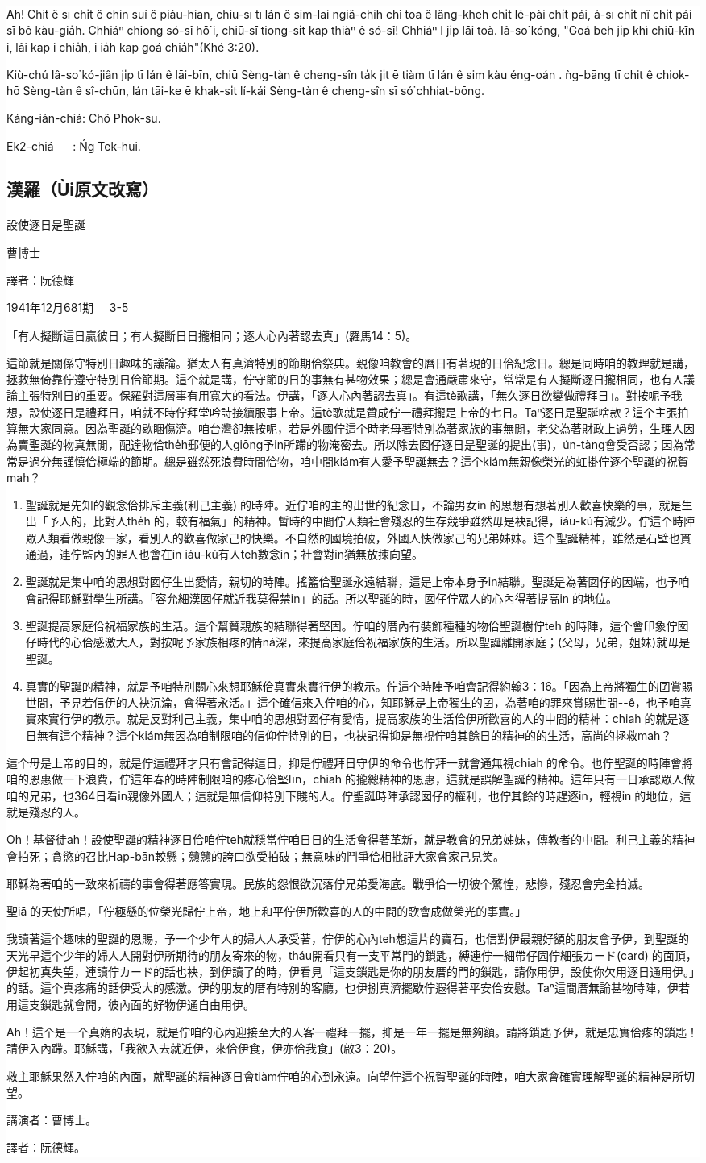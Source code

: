 Ah! Chit ê sī chi̍t ê chin suí ê piáu-hiān, chiū-sī tī lán ê sim-lāi ngiâ-chih chì toā ê lâng-kheh chi̍t lé-pài chi̍t pái, á-sī chi̍t nî chi̍t pái sī bô kàu-gia̍h. Chhiáⁿ chiong só-sî hō͘ i, chiū-sī tiong-si̍t kap thiàⁿ ê só-sî! Chhiáⁿ I ji̍p lāi toà. Iâ-so͘ kóng, "Goá beh ji̍p khì chiū-kīn i, lâi kap i chia̍h, i ia̍h kap goá chia̍h"(Khé 3:20).

Kiù-chú Iâ-so͘ kó-jiân ji̍p tī lán ê lāi-bīn, chiū Sèng-tàn ê cheng-sîn ta̍k ji̍t ē tiàm tī lán ê sim kàu éng-oán . ǹg-bāng tī chit ê chiok-hō Sèng-tàn ê sî-chūn, lán tāi-ke ē khak-si̍t lí-kái Sèng-tàn ê cheng-sîn sī só͘ chhiat-bōng.

Káng-ián-chiá: Chô Phok-sū.

Ek2-chiá      : Ńg Tek-hui.

## 漢羅（Ùi原文改寫）

設使逐日是聖誕

曹博士

譯者：阮德輝

1941年12月681期     3-5

「有人擬斷這日贏彼日；有人擬斷日日攏相同；逐人心內著認去真」(羅馬14：5)。

這節就是關係守特別日趣味的議論。猶太人有真濟特別的節期佮祭典。親像咱教會的曆日有著現的日佮紀念日。總是同時咱的教理就是講，拯救無倚靠佇遵守特別日佮節期。這个就是講，佇守節的日的事無有甚物效果；總是會通嚴肅來守，常常是有人擬斷逐日攏相同，也有人議論主張特別日的重要。保羅對這層事有用寬大的看法。伊講，「逐人心內著認去真」。有這tè歌講，「無久逐日欲變做禮拜日」。對按呢予我想，設使逐日是禮拜日，咱就不時佇拜堂吟詩接續服事上帝。這tè歌就是贊成佇一禮拜攏是上帝的七日。Taⁿ逐日是聖誕啥款？這个主張拍算無大家同意。因為聖誕的歇睏傷濟。咱台灣卻無按呢，若是外國佇這个時老母著特別為著家族的事無閒，老父為著財政上過勞，生理人因為賣聖誕的物真無閒，配達物佮the̍h郵便的人giōng予in所蹛的物淹密去。所以除去囡仔逐日是聖誕的提出(事)，ún-tàng會受否認；因為常常是過分無謹慎佮極端的節期。總是雖然死浪費時間佮物，咱中間kiám有人愛予聖誕無去？這个kiám無親像榮光的虹掛佇逐个聖誕的祝賀mah？

1. 聖誕就是先知的觀念佮排斥主義(利己主義) 的時陣。近佇咱的主的出世的紀念日，不論男女in 的思想有想著別人歡喜快樂的事，就是生出「予人的，比對人the̍h 的，較有福氣」的精神。暫時的中間佇人類社會殘忍的生存競爭雖然毋是袂記得，iáu-kú有減少。佇這个時陣眾人類看做親像一家，看別人的歡喜做家己的快樂。不自然的國境拍破，外國人快做家己的兄弟姊妹。這个聖誕精神，雖然是石壁也貫通過，連佇監內的罪人也會在in iáu-kú有人teh數念in；社會對in猶無放拺向望。

2. 聖誕就是集中咱的思想對囡仔生出愛情，親切的時陣。搖籃佮聖誕永遠結聯，這是上帝本身予in結聯。聖誕是為著囡仔的因端，也予咱會記得耶穌對學生所講。「容允細漢囡仔就近我莫得禁in」的話。所以聖誕的時，囡仔佇眾人的心內得著提高in 的地位。

3. 聖誕提高家庭佮祝福家族的生活。這个幫贊親族的結聯得著堅固。佇咱的厝內有裝飾種種的物佮聖誕樹佇teh 的時陣，這个會印象佇囡仔時代的心佮感激大人，對按呢予家族相疼的情ná深，來提高家庭佮祝福家族的生活。所以聖誕離開家庭；(父母，兄弟，姐妹)就毋是聖誕。

4. 真實的聖誕的精神，就是予咱特別關心來想耶穌佮真實來實行伊的教示。佇這个時陣予咱會記得約翰3：16。「因為上帝將獨生的囝賞賜世間，予見若信伊的人袂沉淪，會得著永活。」這个確信來入佇咱的心，知耶穌是上帝獨生的囝，為著咱的罪來賞賜世間--ê，也予咱真實來實行伊的教示。就是反對利己主義，集中咱的思想對囡仔有愛情，提高家族的生活佮伊所歡喜的人的中間的精神：chiah 的就是逐日無有這个精神？這个kiám無因為咱制限咱的信仰佇特別的日，也袂記得抑是無視佇咱其餘日的精神的的生活，高尚的拯救mah？

這个毋是上帝的目的，就是佇這禮拜才只有會記得這日，抑是佇禮拜日守伊的命令也佇拜一就會通無視chiah 的命令。也佇聖誕的時陣會將咱的恩惠做一下浪費，佇這年春的時陣制限咱的疼心佮堅līn，chiah 的攏總精神的恩惠，這就是誤解聖誕的精神。這年只有一日承認眾人做咱的兄弟，也364日看in親像外國人；這就是無信仰特別下賤的人。佇聖誕時陣承認囡仔的權利，也佇其餘的時趕逐in，輕視in 的地位，這就是殘忍的人。

Oh！基督徒ah！設使聖誕的精神逐日佮咱佇teh就穩當佇咱日日的生活會得著革新，就是教會的兄弟姊妹，傳教者的中間。利己主義的精神會拍死；貪慾的召比Hap-bān較懸；戇戇的誇口欲受拍破；無意味的鬥爭佮相批評大家會家己見笑。

耶穌為著咱的一致來祈禱的事會得著應答實現。民族的怨恨欲沉落佇兄弟愛海底。戰爭佮一切彼个驚惶，悲慘，殘忍會完全拍滅。

聖iā 的天使所唱，「佇極懸的位榮光歸佇上帝，地上和平佇伊所歡喜的人的中間的歌會成做榮光的事實。」

我讀著這个趣味的聖誕的恩賜，予一个少年人的婦人人承受著，佇伊的心內teh想這片的寶石，也信對伊最親好額的朋友會予伊，到聖誕的天光早這个少年的婦人人開對伊所期待的朋友寄來的物，tháu開看只有一支平常門的鎖匙，縛連佇一細帶仔囥佇細張カード(card) 的面頂，伊起初真失望，連讀佇カード的話也袂，到伊讀了的時，伊看見「這支鎖匙是你的朋友厝的門的鎖匙，請你用伊，設使你欠用逐日通用伊。」的話。這个真疼痛的話伊受大的感激。伊的朋友的厝有特別的客廳，也伊捌真濟擺歇佇遐得著平安佮安慰。Taⁿ這間厝無論甚物時陣，伊若用這支鎖匙就會開，彼內面的好物伊通自由用伊。

Ah！這个是一个真媠的表現，就是佇咱的心內迎接至大的人客一禮拜一擺，抑是一年一擺是無夠額。請將鎖匙予伊，就是忠實佮疼的鎖匙！請伊入內蹛。耶穌講，「我欲入去就近伊，來佮伊食，伊亦佮我食」(啟3：20)。

救主耶穌果然入佇咱的內面，就聖誕的精神逐日會tiàm佇咱的心到永遠。向望佇這个祝賀聖誕的時陣，咱大家會確實理解聖誕的精神是所切望。

講演者：曹博士。

譯者：阮德輝。
